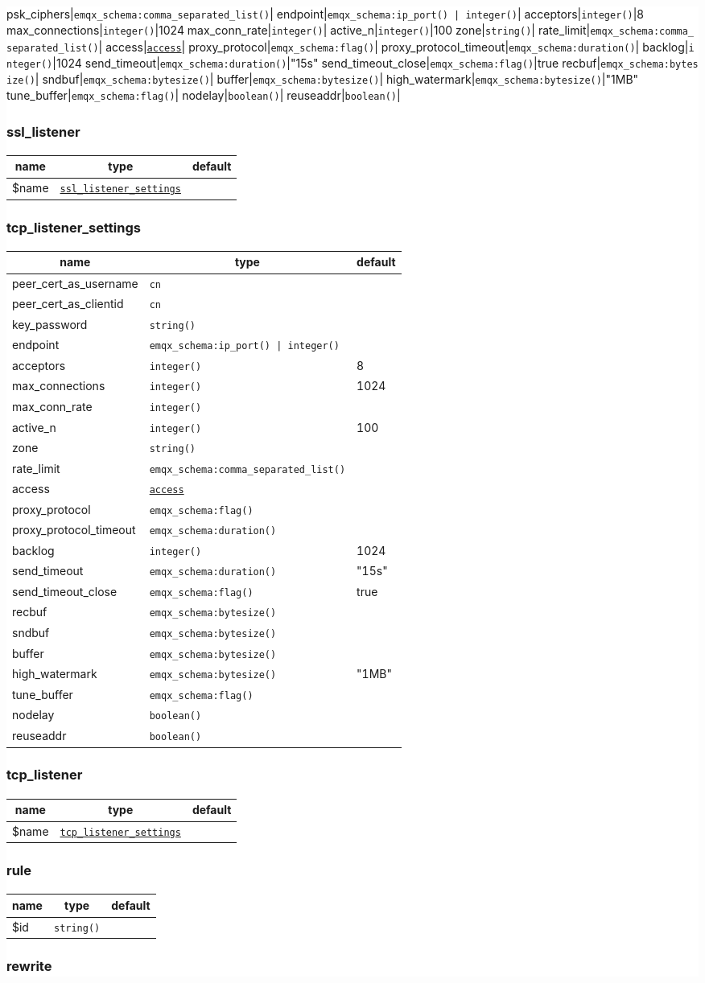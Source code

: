 psk_ciphers|<code>emqx_schema:comma_separated_list()</code>|
endpoint|<code>emqx_schema:ip_port() &#124; integer()</code>|
acceptors|<code>integer()</code>|8
max_connections|<code>integer()</code>|1024
max_conn_rate|<code>integer()</code>|
active_n|<code>integer()</code>|100
zone|<code>string()</code>|
rate_limit|<code>emqx_schema:comma_separated_list()</code>|
access|<code>[access](#access)</code>|
proxy_protocol|<code>emqx_schema:flag()</code>|
proxy_protocol_timeout|<code>emqx_schema:duration()</code>|
backlog|<code>integer()</code>|1024
send_timeout|<code>emqx_schema:duration()</code>|"15s"
send_timeout_close|<code>emqx_schema:flag()</code>|true
recbuf|<code>emqx_schema:bytesize()</code>|
sndbuf|<code>emqx_schema:bytesize()</code>|
buffer|<code>emqx_schema:bytesize()</code>|
high_watermark|<code>emqx_schema:bytesize()</code>|"1MB"
tune_buffer|<code>emqx_schema:flag()</code>|
nodelay|<code>boolean()</code>|
reuseaddr|<code>boolean()</code>|
### ssl_listener
name|type|default
----|----|----
$name|<code>[ssl_listener_settings](#ssl_listener_settings)</code>|
### tcp_listener_settings
name|type|default
----|----|----
peer_cert_as_username|<code>cn</code>|
peer_cert_as_clientid|<code>cn</code>|
key_password|<code>string()</code>|
endpoint|<code>emqx_schema:ip_port() &#124; integer()</code>|
acceptors|<code>integer()</code>|8
max_connections|<code>integer()</code>|1024
max_conn_rate|<code>integer()</code>|
active_n|<code>integer()</code>|100
zone|<code>string()</code>|
rate_limit|<code>emqx_schema:comma_separated_list()</code>|
access|<code>[access](#access)</code>|
proxy_protocol|<code>emqx_schema:flag()</code>|
proxy_protocol_timeout|<code>emqx_schema:duration()</code>|
backlog|<code>integer()</code>|1024
send_timeout|<code>emqx_schema:duration()</code>|"15s"
send_timeout_close|<code>emqx_schema:flag()</code>|true
recbuf|<code>emqx_schema:bytesize()</code>|
sndbuf|<code>emqx_schema:bytesize()</code>|
buffer|<code>emqx_schema:bytesize()</code>|
high_watermark|<code>emqx_schema:bytesize()</code>|"1MB"
tune_buffer|<code>emqx_schema:flag()</code>|
nodelay|<code>boolean()</code>|
reuseaddr|<code>boolean()</code>|
### tcp_listener
name|type|default
----|----|----
$name|<code>[tcp_listener_settings](#tcp_listener_settings)</code>|
### rule
name|type|default
----|----|----
$id|<code>string()</code>|
### rewrite